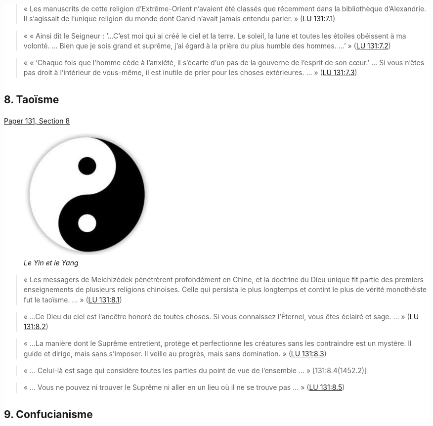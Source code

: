> « Les manuscrits de cette religion d’Extrême-Orient n’avaient été classés que récemment dans la bibliothèque d’Alexandrie. Il s’agissait de l’unique religion du monde dont Ganid n’avait jamais entendu parler. » (<a id="a174_214"></a>[LU 131:7.1](/fr/The_Urantia_Book/131#p7_1))

> « « Ainsi dit le Seigneur : ‘...C’est moi qui ai créé le ciel et la terre. Le soleil, la lune et toutes les étoiles obéissent à ma volonté. ... Bien que je sois grand et suprême, j’ai égard à la prière du plus humble des hommes. ...’ » (<a id="a176_239"></a>[LU 131:7.2](/fr/The_Urantia_Book/131#p7_2))

> « « ‘Chaque fois que l’homme cède à l’anxiété, il s’écarte d’un pas de la gouverne de l’esprit de son cœur.’ ... Si vous n’êtes pas droit à l’intérieur de vous-même, il est inutile de prier pour les choses extérieures. ... » (<a id="a178_228"></a>[LU 131:7.3](/fr/The_Urantia_Book/131#p7_3))

## 8. Taoïsme

<a id="a182_0"></a>[Paper 131, Section 8](/fr/The_Urantia_Book/131#p8)

<figure id="Figure_9" class="image urantiapedia">
<img src="/image/article/The_Mighty_Messenger/2021_Spring/019.jpg">
<figcaption><em>Le Yin et le Yang</em></figcaption>
</figure>

> « Les messagers de Melchizédek pénétrèrent profondément en Chine, et la doctrine du Dieu unique fit partie des premiers enseignements de plusieurs religions chinoises. Celle qui persista le plus longtemps et contint le plus de vérité monothéiste fut le taoïsme. ... » (<a id="a189_271"></a>[LU 131:8.1](/fr/The_Urantia_Book/131#p8_1))

> « ...Ce Dieu du ciel est l’ancêtre honoré de toutes choses. Si vous connaissez l’Éternel, vous êtes éclairé et sage. ... » (<a id="a191_126"></a>[LU 131:8.2](/fr/The_Urantia_Book/131#p8_2))

> « ...La manière dont le Suprême entretient, protège et perfectionne les créatures sans les contraindre est un mystère. Il guide et dirige, mais sans s’imposer. Il veille au progrès, mais sans domination. » (<a id="a193_209"></a>[LU 131:8.3](/fr/The_Urantia_Book/131#p8_3))

> « ... Celui-là est sage qui considère toutes les parties du point de vue de l’ensemble ... » [131:8.4(1452.2)]

> « ... Vous ne pouvez ni trouver le Suprême ni aller en un lieu où il ne se trouve pas ... » (<a id="a197_95"></a>[LU 131:8.5](/fr/The_Urantia_Book/131#p8_5))

## 9. Confucianisme 
